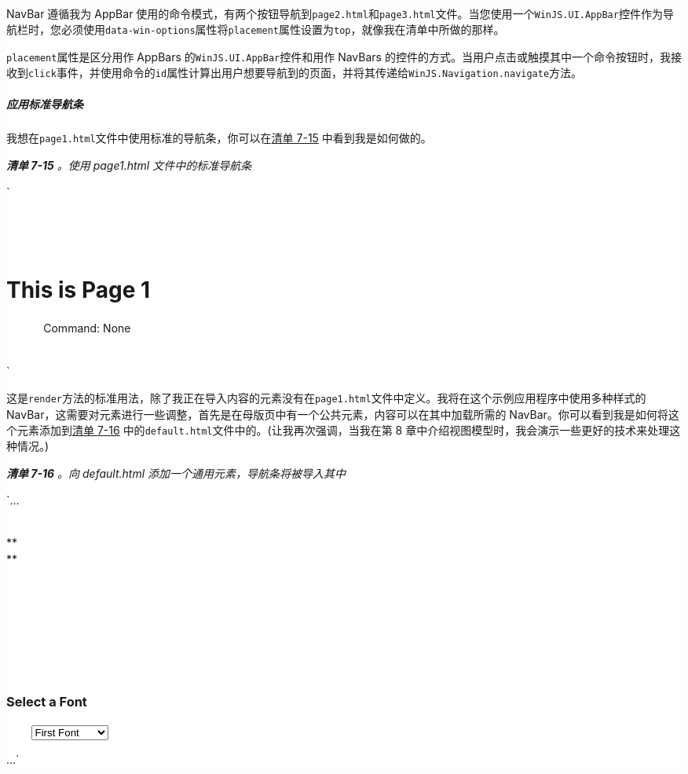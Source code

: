NavBar 遵循我为 AppBar 使用的命令模式，有两个按钮导航到`page2.html`和`page3.html`文件。当您使用一个`WinJS.UI.AppBar`控件作为导航栏时，您必须使用`data-win-options`属性将`placement`属性设置为`top`，就像我在清单中所做的那样。

`placement`属性是区分用作 AppBars 的`WinJS.UI.AppBar`控件和用作 NavBars 的控件的方式。当用户点击或触摸其中一个命令按钮时，我接收到`click`事件，并使用命令的`id`属性计算出用户想要导航到的页面，并将其传递给`WinJS.Navigation.navigate`方法。

##### 应用标准导航条

我想在`page1.html`文件中使用标准的导航条，你可以在[清单 7-15](#list_7_15) 中看到我是如何做的。

***清单 7-15** 。使用 page1.html 文件中的标准导航条*

`<!DOCTYPE html>
<html>
    <head>
        <title></title>
        <script>
            WinJS.UI.Pages.define("page1.html", {
                ready: function () {

                    appbar.winControl.showOnlyCommands(["cmdBold", "cmdFont", "cmdAdd"]);
                    appbar.winControl.getCommandById("cmdBold").disabled = true;
                    appbar.addEventListener("click", function (e) {
                        command.innerText = e.target.winControl.label;
                    });
**                    WinJS.UI.Pages.render("standardNavBar.html", navBarContainer);**
                }
            });
        </script>
    </head>
    <body>
        <div id="page1Container" class="container">
            <h1>This is Page 1</h1>
            <span>Command: <span id="command">None</span></span>
        </div>
    </body>
</html>`

这是`render`方法的标准用法，除了我正在导入内容的元素没有在`page1.html`文件中定义。我将在这个示例应用程序中使用多种样式的 NavBar，这需要对元素进行一些调整，首先是在母版页中有一个公共元素，内容可以在其中加载所需的 NavBar。你可以看到我是如何将这个元素添加到[清单 7-16](#list_7_16) 中的`default.html`文件中的。(让我再次强调，当我在第 8 章中介绍视图模型时，我会演示一些更好的技术来处理这种情况。)

***清单 7-16** 。向 default.html 添加一个通用元素，导航条将被导入其中*

`...
<body>
    <div id="contentTarget"></div>
**    <div id="navBarContainer"></div>**
    <div id="appbar" data-win-control="WinJS.UI.AppBar">

        

    </div>

    <div id="fontFlyout" data-win-control="WinJS.UI.Flyout">
        <h3>Select a Font</h3>
        <select id="fontSelect">
            <option>First Font</option>
            <option>Second Font</option>
            <option>Third Font</option>
        </select>
    </div>
</body>
...`
